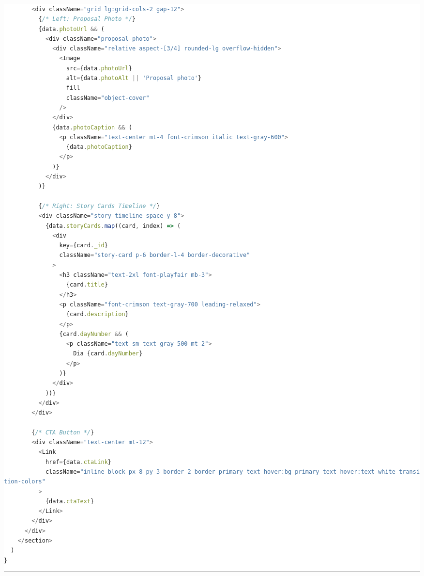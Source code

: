 ```typescript
        <div className="grid lg:grid-cols-2 gap-12">
          {/* Left: Proposal Photo */}
          {data.photoUrl && (
            <div className="proposal-photo">
              <div className="relative aspect-[3/4] rounded-lg overflow-hidden">
                <Image
                  src={data.photoUrl}
                  alt={data.photoAlt || 'Proposal photo'}
                  fill
                  className="object-cover"
                />
              </div>
              {data.photoCaption && (
                <p className="text-center mt-4 font-crimson italic text-gray-600">
                  {data.photoCaption}
                </p>
              )}
            </div>
          )}

          {/* Right: Story Cards Timeline */}
          <div className="story-timeline space-y-8">
            {data.storyCards.map((card, index) => (
              <div
                key={card._id}
                className="story-card p-6 border-l-4 border-decorative"
              >
                <h3 className="text-2xl font-playfair mb-3">
                  {card.title}
                </h3>
                <p className="font-crimson text-gray-700 leading-relaxed">
                  {card.description}
                </p>
                {card.dayNumber && (
                  <p className="text-sm text-gray-500 mt-2">
                    Dia {card.dayNumber}
                  </p>
                )}
              </div>
            ))}
          </div>
        </div>

        {/* CTA Button */}
        <div className="text-center mt-12">
          <Link
            href={data.ctaLink}
            className="inline-block px-8 py-3 border-2 border-primary-text hover:bg-primary-text hover:text-white transition-colors"
          >
            {data.ctaText}
          </Link>
        </div>
      </div>
    </section>
  )
}
```

---